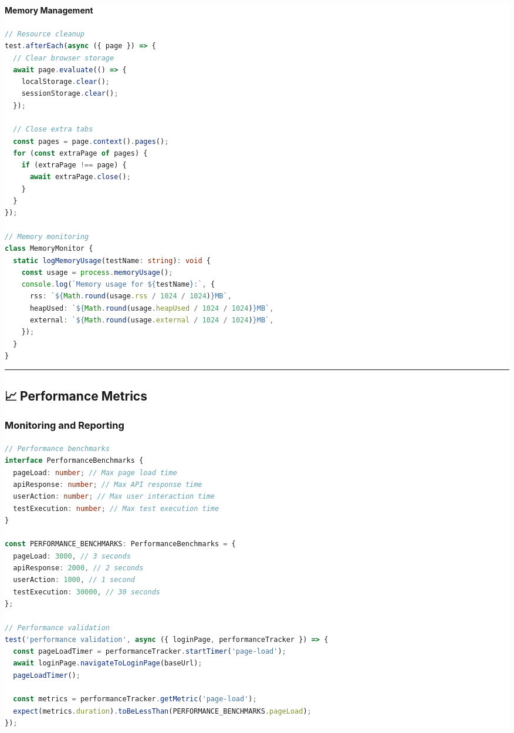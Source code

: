 #### **Memory Management**

```typescript
// Resource cleanup
test.afterEach(async ({ page }) => {
  // Clear browser storage
  await page.evaluate(() => {
    localStorage.clear();
    sessionStorage.clear();
  });

  // Close extra tabs
  const pages = page.context().pages();
  for (const extraPage of pages) {
    if (extraPage !== page) {
      await extraPage.close();
    }
  }
});

// Memory monitoring
class MemoryMonitor {
  static logMemoryUsage(testName: string): void {
    const usage = process.memoryUsage();
    console.log(`Memory usage for ${testName}:`, {
      rss: `${Math.round(usage.rss / 1024 / 1024)}MB`,
      heapUsed: `${Math.round(usage.heapUsed / 1024 / 1024)}MB`,
      external: `${Math.round(usage.external / 1024 / 1024)}MB`,
    });
  }
}
```

---

## 📈 Performance Metrics

### **Monitoring and Reporting**

```typescript
// Performance benchmarks
interface PerformanceBenchmarks {
  pageLoad: number; // Max page load time
  apiResponse: number; // Max API response time
  userAction: number; // Max user interaction time
  testExecution: number; // Max test execution time
}

const PERFORMANCE_BENCHMARKS: PerformanceBenchmarks = {
  pageLoad: 3000, // 3 seconds
  apiResponse: 2000, // 2 seconds
  userAction: 1000, // 1 second
  testExecution: 30000, // 30 seconds
};

// Performance validation
test('performance validation', async ({ loginPage, performanceTracker }) => {
  const pageLoadTimer = performanceTracker.startTimer('page-load');
  await loginPage.navigateToLoginPage(baseUrl);
  pageLoadTimer();

  const metrics = performanceTracker.getMetric('page-load');
  expect(metrics.duration).toBeLessThan(PERFORMANCE_BENCHMARKS.pageLoad);
});
```